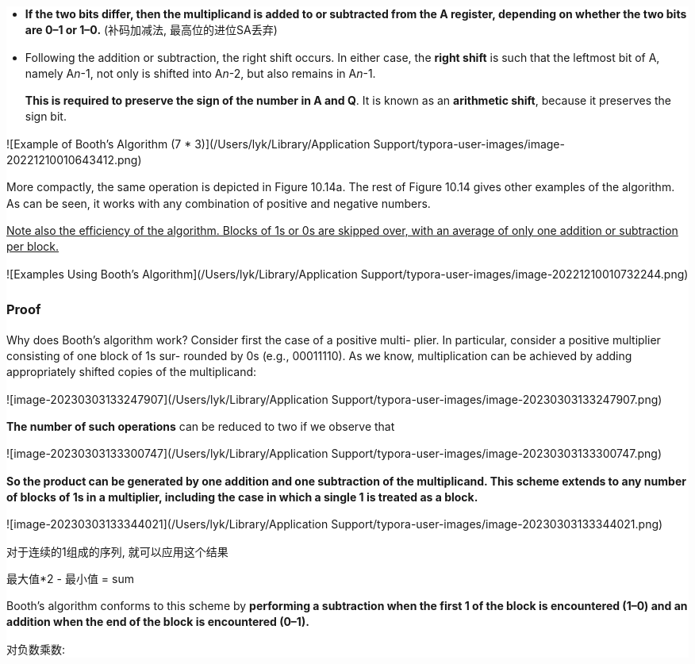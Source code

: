 * **If the two bits differ, then the multiplicand is added to or subtracted from the A register, depending on whether the two bits are 0–1 or 1–0.**  (补码加减法, 最高位的进位SA丢弃)

* Following the addition or subtraction, the right shift occurs. In either case, the **right shift** is such that the leftmost bit of A, namely A*n*-1, not only is shifted into A*n*-2, but also remains in A*n*-1. 

  **This is required to preserve the sign of the number in A and Q**. It is known as an **arithmetic shift**, because it preserves the sign bit.



![Example of Booth’s Algorithm (7 * 3)](/Users/lyk/Library/Application Support/typora-user-images/image-20221210010643412.png)



More compactly, the same operation is depicted in Figure 10.14a. The rest of Figure 10.14 gives other examples of the algorithm. As can be seen, it works with any combination of positive and negative numbers. 

<u>Note also the efficiency of the algorithm. Blocks of 1s or 0s are skipped over, with an average of only one addition or subtraction per block.</u>

![Examples Using Booth’s Algorithm](/Users/lyk/Library/Application Support/typora-user-images/image-20221210010732244.png)

### Proof

Why does Booth’s algorithm work? Consider first the case of a positive multi- plier. In particular, consider a positive multiplier consisting of one block of 1s sur- rounded by 0s (e.g., 00011110). As we know, multiplication can be achieved by adding appropriately shifted copies of the multiplicand:

![image-20230303133247907](/Users/lyk/Library/Application Support/typora-user-images/image-20230303133247907.png)



**The number of such operations** can be reduced to two if we observe that

![image-20230303133300747](/Users/lyk/Library/Application Support/typora-user-images/image-20230303133300747.png)



**So the product can be generated by one addition and one subtraction of the multiplicand. This scheme extends to any number of blocks of 1s in a multiplier, including the case in which a single 1 is treated as a block.**

![image-20230303133344021](/Users/lyk/Library/Application Support/typora-user-images/image-20230303133344021.png)

对于连续的1组成的序列, 就可以应用这个结果



最大值*2 - 最小值 = sum

Booth’s algorithm conforms to this scheme by **performing a subtraction when the first 1 of the block is encountered (1–0) and an addition when the end of the block is encountered (0–1).**



对负数乘数:
